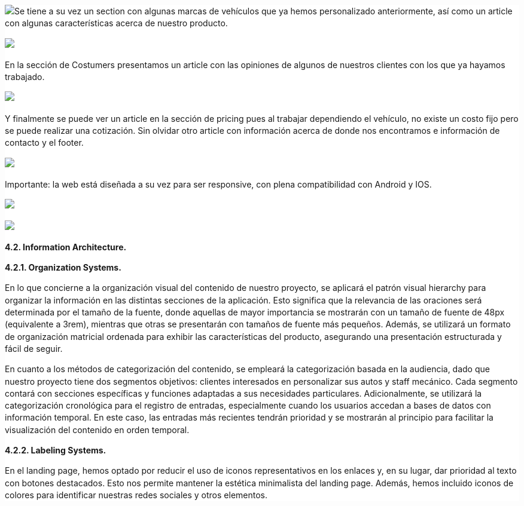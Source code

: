 ![](Aspose.Words.626709c5-72c8-45cb-b6ad-ad4ffdffad24.006.png)Se tiene a su vez un section con algunas marcas de vehículos que ya hemos personalizado anteriormente, así como un article con algunas características acerca de nuestro producto.

![](Aspose.Words.626709c5-72c8-45cb-b6ad-ad4ffdffad24.007.png)

En la sección de Costumers presentamos un article con las opiniones de algunos de nuestros clientes con los que ya hayamos trabajado.

![](Aspose.Words.626709c5-72c8-45cb-b6ad-ad4ffdffad24.008.png)

Y finalmente se puede ver un article en la sección de pricing pues al trabajar dependiendo el vehículo, no existe un costo fijo pero se puede realizar una cotización. Sin olvidar otro article con información acerca de donde nos encontramos e información de contacto y el footer.

![](Aspose.Words.626709c5-72c8-45cb-b6ad-ad4ffdffad24.009.png)

Importante: la web está diseñada a su vez para ser responsive, con plena compatibilidad con Android y IOS.

![](Aspose.Words.626709c5-72c8-45cb-b6ad-ad4ffdffad24.010.png)

![](Aspose.Words.626709c5-72c8-45cb-b6ad-ad4ffdffad24.011.png)












**4.2.	Information Architecture.**

**4.2.1.	Organization Systems.** 

En lo que concierne a la organización visual del contenido de nuestro proyecto, se aplicará el patrón visual hierarchy para organizar la información en las distintas secciones de la aplicación. Esto significa que la relevancia de las oraciones será determinada por el tamaño de la fuente, donde aquellas de mayor importancia se mostrarán con un tamaño de fuente de 48px (equivalente a 3rem), mientras que otras se presentarán con tamaños de fuente más pequeños. Además, se utilizará un formato de organización matricial ordenada para exhibir las características del producto, asegurando una presentación estructurada y fácil de seguir.

En cuanto a los métodos de categorización del contenido, se empleará la categorización basada en la audiencia, dado que nuestro proyecto tiene dos segmentos objetivos: clientes interesados en personalizar sus autos y staff mecánico. Cada segmento contará con secciones específicas y funciones adaptadas a sus necesidades particulares. Adicionalmente, se utilizará la categorización cronológica para el registro de entradas, especialmente cuando los usuarios accedan a bases de datos con información temporal. En este caso, las entradas más recientes tendrán prioridad y se mostrarán al principio para facilitar la visualización del contenido en orden temporal.

**4.2.2.	Labeling Systems.**

En el landing page, hemos optado por reducir el uso de iconos representativos en los enlaces y, en su lugar, dar prioridad al texto con botones destacados. Esto nos permite mantener la estética minimalista del landing page. Además, hemos incluido iconos de colores para identificar nuestras redes sociales y otros elementos.
